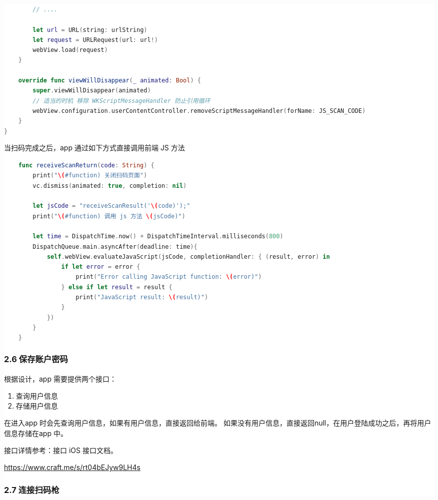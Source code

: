 ```swift
        // ....
        
        let url = URL(string: urlString)
        let request = URLRequest(url: url!)
        webView.load(request)
    }

    override func viewWillDisappear(_ animated: Bool) {
        super.viewWillDisappear(animated)
        // 适当的时机 移除 WKScriptMessageHandler 防止引用循环
        webView.configuration.userContentController.removeScriptMessageHandler(forName: JS_SCAN_CODE)
    }
}
```

当扫码完成之后，app 通过如下方式直接调用前端 JS 方法

```swift
    func receiveScanReturn(code: String) {
        print("\(#function) 关闭扫码页面")
        vc.dismiss(animated: true, completion: nil)
        
        let jsCode = "receiveScanResult('\(code)');"
        print("\(#function) 调用 js 方法 \(jsCode)")
        
        let time = DispatchTime.now() + DispatchTimeInterval.milliseconds(800)
        DispatchQueue.main.asyncAfter(deadline: time){
            self.webView.evaluateJavaScript(jsCode, completionHandler: { (result, error) in
                if let error = error {
                    print("Error calling JavaScript function: \(error)")
                } else if let result = result {
                    print("JavaScript result: \(result)")
                }
            })
        }
    }
```


### 2.6 保存账户密码

根据设计，app 需要提供两个接口：

1. 查询用户信息
2. 存储用户信息

在进入app 时会先查询用户信息，如果有用户信息，直接返回给前端。 如果没有用户信息，直接返回null，在用户登陆成功之后，再将用户信息存储在app 中。

接口详情参考：接口 iOS 接口文档。

https://www.craft.me/s/rt04bEJyw9LH4s



### 2.7 连接扫码枪
